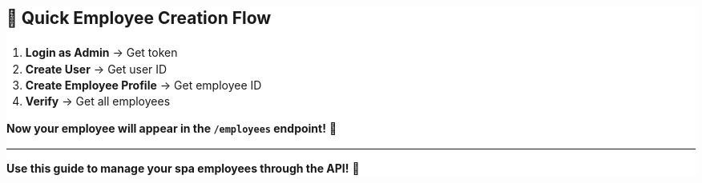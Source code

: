 
## 🔄 Quick Employee Creation Flow

1. **Login as Admin** → Get token
2. **Create User** → Get user ID
3. **Create Employee Profile** → Get employee ID
4. **Verify** → Get all employees

**Now your employee will appear in the `/employees` endpoint!** 🎉

---

**Use this guide to manage your spa employees through the API!** 🎉 
